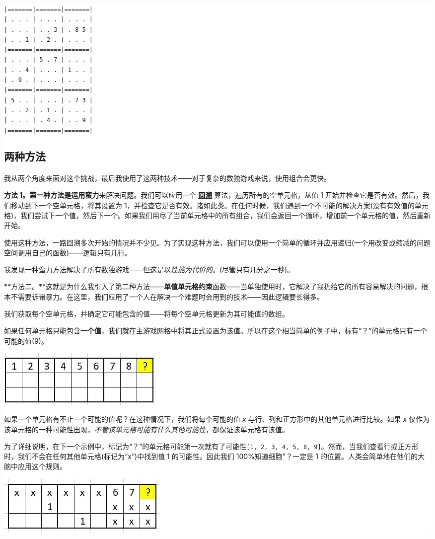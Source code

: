 ```
|=======|=======|=======|
| . . . | . . . | . . . |
| . . . | . . 3 | . 8 5 |
| . . 1 | . 2 . | . . . |
|=======|=======|=======|
| . . . | 5 . 7 | . . . |
| . . 4 | . . . | 1 . . |
| . 9 . | . . . | . . . |
|=======|=======|=======|
| 5 . . | . . . | . 7 3 |
| . . 2 | . 1 . | . . . |
| . . . | . 4 . | . . 9 |
|=======|=======|=======|
```

## **两种方法**

我从两个角度来面对这个挑战，最后我使用了这两种技术——对于复杂的数独游戏来说，使用组合会更快。

**方法 1。**第一种方法是运用**蛮力**来解决问题。我们可以应用一个 [**回溯**](https://en.wikipedia.org/wiki/Backtracking) 算法，遍历所有的空单元格，从值 1 开始并检查它是否有效。然后，我们移动到下一个空单元格，将其设置为 1，并检查它是否有效。诸如此类。在任何时候，我们遇到一个不可能的解决方案(没有有效值的单元格)，我们尝试下一个值，然后下一个。如果我们用尽了当前单元格中的所有组合，我们会返回一个循环，增加前一个单元格的值，然后重新开始。

使用这种方法，一路回溯多次开始的情况并不少见。为了实现这种方法，我们可以使用一个简单的循环并应用递归(一个用改变或缩减的问题空间调用自己的函数)——逻辑只有几行。

我发现一种蛮力方法解决了所有数独游戏——但这是以*性能为代价的*。(尽管只有几分之一秒)。

**方法二。**这就是为什么我引入了第二种方法——**单值单元格约束**函数——当单独使用时，它解决了我扔给它的所有容易解决的问题，根本不需要诉诸暴力。在这里，我们应用了一个人在解决一个难题时会用到的技术——因此逻辑要长得多。

我们获取每个空单元格，并确定它可能包含的值——将每个空单元格更新为其可能值的数组。

如果任何单元格只能包含**一个值**，我们就在主游戏网格中将其正式设置为该值。所以在这个相当简单的例子中，标有“？”的单元格只有一个可能的值(9)。

![](img/0dd515181c6e52e1a6e0433e37bed490.png)

如果一个单元格有不止一个可能的值呢？在这种情况下，我们将每个可能的值 *x* 与行、列和正方形中的其他单元格进行比较。如果 *x* 仅作为该单元格的一种可能性出现，*不管该单元格可能有什么其他可能性*，都保证该单元格有该值。

为了详细说明，在下一个示例中，标记为“？”的单元格可能第一次就有了可能性`[1, 2, 3, 4, 5, 8, 9]`。然而，当我们查看行或正方形时，我们不会在任何其他单元格(标记为“x”)中找到值 1 的可能性。因此我们 100%知道细胞"？一定是 1 的位置。人类会简单地在他们的大脑中应用这个规则。

![](img/9f4a97762ecd6abd0510ce9ffb34b34c.png)
